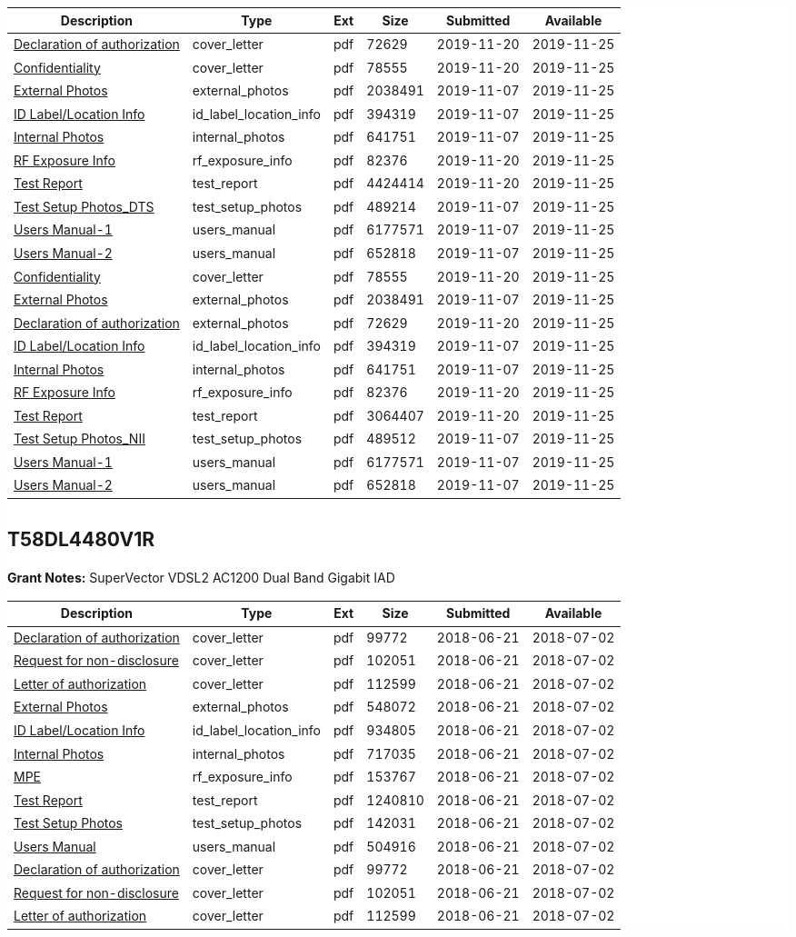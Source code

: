 | Description | Type | Ext | Size | Submitted | Available |
| ----------- | ---- | --- | ---- | --------- | --------- |
| [Declaration of authorization](T58N2R/d95bd5ad6bc20fa0fc847c5e4b3f5aff/4521085.pdf) | cover_letter | pdf | 72629 | 2019-11-20 | 2019-11-25 |
| [Confidentiality](T58N2R/d95bd5ad6bc20fa0fc847c5e4b3f5aff/4521087.pdf) | cover_letter | pdf | 78555 | 2019-11-20 | 2019-11-25 |
| [External Photos](T58N2R/d95bd5ad6bc20fa0fc847c5e4b3f5aff/4506890.pdf) | external_photos | pdf | 2038491 | 2019-11-07 | 2019-11-25 |
| [ID Label/Location Info](T58N2R/d95bd5ad6bc20fa0fc847c5e4b3f5aff/4506887.pdf) | id_label_location_info | pdf | 394319 | 2019-11-07 | 2019-11-25 |
| [Internal Photos](T58N2R/d95bd5ad6bc20fa0fc847c5e4b3f5aff/4506889.pdf) | internal_photos | pdf | 641751 | 2019-11-07 | 2019-11-25 |
| [RF Exposure Info](T58N2R/d95bd5ad6bc20fa0fc847c5e4b3f5aff/4521096.pdf) | rf_exposure_info | pdf | 82376 | 2019-11-20 | 2019-11-25 |
| [Test Report](T58N2R/d95bd5ad6bc20fa0fc847c5e4b3f5aff/4521088.pdf) | test_report | pdf | 4424414 | 2019-11-20 | 2019-11-25 |
| [Test Setup Photos_DTS](T58N2R/d95bd5ad6bc20fa0fc847c5e4b3f5aff/4506888.pdf) | test_setup_photos | pdf | 489214 | 2019-11-07 | 2019-11-25 |
| [Users Manual-1](T58N2R/d95bd5ad6bc20fa0fc847c5e4b3f5aff/4506891.pdf) | users_manual | pdf | 6177571 | 2019-11-07 | 2019-11-25 |
| [Users Manual-2](T58N2R/d95bd5ad6bc20fa0fc847c5e4b3f5aff/4506892.pdf) | users_manual | pdf | 652818 | 2019-11-07 | 2019-11-25 |
| [Confidentiality](T58N2R/388dbac76076ffe02a9289b3fc7bba04/4521087.pdf) | cover_letter | pdf | 78555 | 2019-11-20 | 2019-11-25 |
| [External Photos](T58N2R/388dbac76076ffe02a9289b3fc7bba04/4506890.pdf) | external_photos | pdf | 2038491 | 2019-11-07 | 2019-11-25 |
| [Declaration of authorization](T58N2R/388dbac76076ffe02a9289b3fc7bba04/4521085.pdf) | external_photos | pdf | 72629 | 2019-11-20 | 2019-11-25 |
| [ID Label/Location Info](T58N2R/388dbac76076ffe02a9289b3fc7bba04/4506887.pdf) | id_label_location_info | pdf | 394319 | 2019-11-07 | 2019-11-25 |
| [Internal Photos](T58N2R/388dbac76076ffe02a9289b3fc7bba04/4506889.pdf) | internal_photos | pdf | 641751 | 2019-11-07 | 2019-11-25 |
| [RF Exposure Info](T58N2R/388dbac76076ffe02a9289b3fc7bba04/4521096.pdf) | rf_exposure_info | pdf | 82376 | 2019-11-20 | 2019-11-25 |
| [Test Report](T58N2R/388dbac76076ffe02a9289b3fc7bba04/4521222.pdf) | test_report | pdf | 3064407 | 2019-11-20 | 2019-11-25 |
| [Test Setup Photos_NII](T58N2R/388dbac76076ffe02a9289b3fc7bba04/4506906.pdf) | test_setup_photos | pdf | 489512 | 2019-11-07 | 2019-11-25 |
| [Users Manual-1](T58N2R/388dbac76076ffe02a9289b3fc7bba04/4506891.pdf) | users_manual | pdf | 6177571 | 2019-11-07 | 2019-11-25 |
| [Users Manual-2](T58N2R/388dbac76076ffe02a9289b3fc7bba04/4506892.pdf) | users_manual | pdf | 652818 | 2019-11-07 | 2019-11-25 |
## T58DL4480V1R
**Grant Notes:** SuperVector VDSL2 AC1200 Dual Band Gigabit IAD

| Description | Type | Ext | Size | Submitted | Available |
| ----------- | ---- | --- | ---- | --------- | --------- |
| [Declaration of authorization](T58DL4480V1R/c32f57bed31ae967991b7e1eee98b825/3896685.pdf) | cover_letter | pdf | 99772 | 2018-06-21 | 2018-07-02 |
| [Request for non-disclosure](T58DL4480V1R/c32f57bed31ae967991b7e1eee98b825/3896686.pdf) | cover_letter | pdf | 102051 | 2018-06-21 | 2018-07-02 |
| [ Letter of authorization](T58DL4480V1R/c32f57bed31ae967991b7e1eee98b825/3896687.pdf) | cover_letter | pdf | 112599 | 2018-06-21 | 2018-07-02 |
| [External Photos](T58DL4480V1R/c32f57bed31ae967991b7e1eee98b825/3896681.pdf) | external_photos | pdf | 548072 | 2018-06-21 | 2018-07-02 |
| [ID Label/Location Info](T58DL4480V1R/c32f57bed31ae967991b7e1eee98b825/3896678.pdf) | id_label_location_info | pdf | 934805 | 2018-06-21 | 2018-07-02 |
| [Internal Photos](T58DL4480V1R/c32f57bed31ae967991b7e1eee98b825/3896680.pdf) | internal_photos | pdf | 717035 | 2018-06-21 | 2018-07-02 |
| [MPE](T58DL4480V1R/c32f57bed31ae967991b7e1eee98b825/3896684.pdf) | rf_exposure_info | pdf | 153767 | 2018-06-21 | 2018-07-02 |
| [Test Report](T58DL4480V1R/c32f57bed31ae967991b7e1eee98b825/3896683.pdf) | test_report | pdf | 1240810 | 2018-06-21 | 2018-07-02 |
| [Test Setup Photos](T58DL4480V1R/c32f57bed31ae967991b7e1eee98b825/3896682.pdf) | test_setup_photos | pdf | 142031 | 2018-06-21 | 2018-07-02 |
| [Users Manual](T58DL4480V1R/c32f57bed31ae967991b7e1eee98b825/3896679.pdf) | users_manual | pdf | 504916 | 2018-06-21 | 2018-07-02 |
| [Declaration of authorization](T58DL4480V1R/0c9a3b39f6d2baa63eb0ceadae55ffc8/3896685.pdf) | cover_letter | pdf | 99772 | 2018-06-21 | 2018-07-02 |
| [Request for non-disclosure](T58DL4480V1R/0c9a3b39f6d2baa63eb0ceadae55ffc8/3896686.pdf) | cover_letter | pdf | 102051 | 2018-06-21 | 2018-07-02 |
| [ Letter of authorization](T58DL4480V1R/0c9a3b39f6d2baa63eb0ceadae55ffc8/3896687.pdf) | cover_letter | pdf | 112599 | 2018-06-21 | 2018-07-02 |